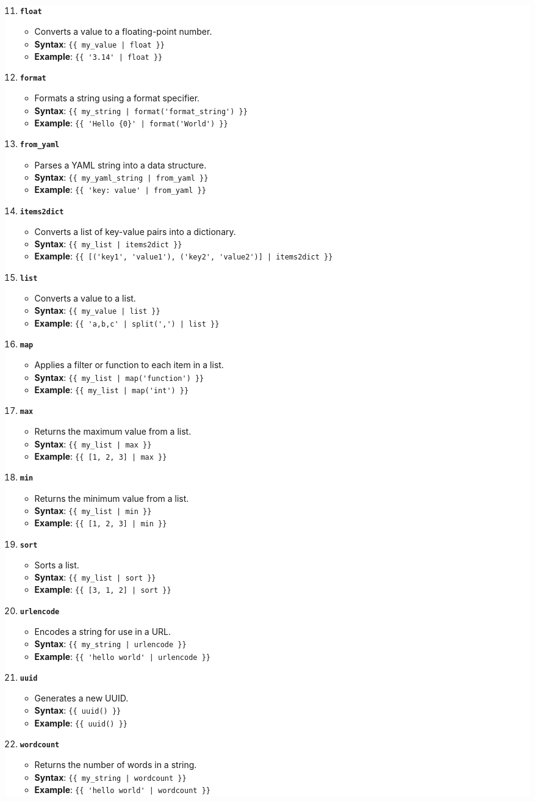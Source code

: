 11. **`float`**
    - Converts a value to a floating-point number.
    - **Syntax**: `{{ my_value | float }}`
    - **Example**: `{{ '3.14' | float }}`

12. **`format`**
    - Formats a string using a format specifier.
    - **Syntax**: `{{ my_string | format('format_string') }}`
    - **Example**: `{{ 'Hello {0}' | format('World') }}`

13. **`from_yaml`**
    - Parses a YAML string into a data structure.
    - **Syntax**: `{{ my_yaml_string | from_yaml }}`
    - **Example**: `{{ 'key: value' | from_yaml }}`

14. **`items2dict`**
    - Converts a list of key-value pairs into a dictionary.
    - **Syntax**: `{{ my_list | items2dict }}`
    - **Example**: `{{ [('key1', 'value1'), ('key2', 'value2')] | items2dict }}`

15. **`list`**
    - Converts a value to a list.
    - **Syntax**: `{{ my_value | list }}`
    - **Example**: `{{ 'a,b,c' | split(',') | list }}`

16. **`map`**
    - Applies a filter or function to each item in a list.
    - **Syntax**: `{{ my_list | map('function') }}`
    - **Example**: `{{ my_list | map('int') }}`

17. **`max`**
    - Returns the maximum value from a list.
    - **Syntax**: `{{ my_list | max }}`
    - **Example**: `{{ [1, 2, 3] | max }}`

18. **`min`**
    - Returns the minimum value from a list.
    - **Syntax**: `{{ my_list | min }}`
    - **Example**: `{{ [1, 2, 3] | min }}`

19. **`sort`**
    - Sorts a list.
    - **Syntax**: `{{ my_list | sort }}`
    - **Example**: `{{ [3, 1, 2] | sort }}`

20. **`urlencode`**
    - Encodes a string for use in a URL.
    - **Syntax**: `{{ my_string | urlencode }}`
    - **Example**: `{{ 'hello world' | urlencode }}`

21. **`uuid`**
    - Generates a new UUID.
    - **Syntax**: `{{ uuid() }}`
    - **Example**: `{{ uuid() }}`

22. **`wordcount`**
    - Returns the number of words in a string.
    - **Syntax**: `{{ my_string | wordcount }}`
    - **Example**: `{{ 'hello world' | wordcount }}`
 
